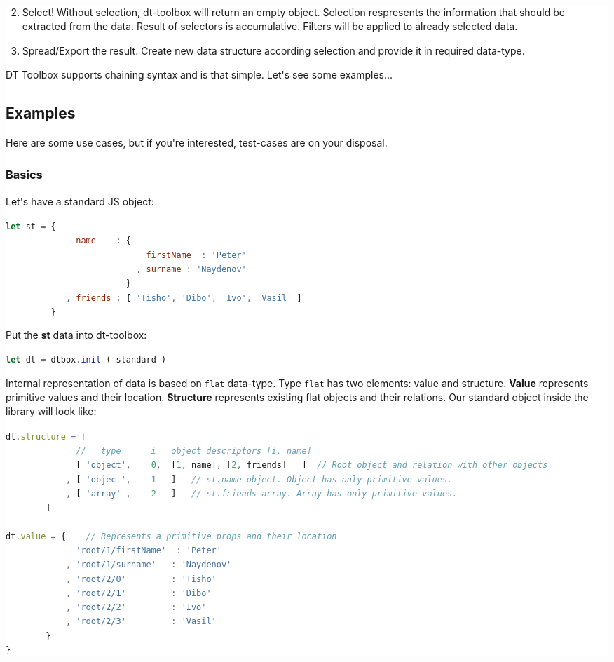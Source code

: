 2. Select! Without selection, dt-toolbox will return an empty object. Selection respresents the information that should be extracted from the data. Result of selectors is accumulative. Filters will be applied to already selected data.

3. Spread/Export the result. Create new data structure according selection and provide it in required data-type.

DT Toolbox supports chaining syntax and is that simple. Let's see some examples...










## Examples

Here are some use cases, but if you're interested, test-cases are on your disposal. 
### Basics
Let's have a standard JS object:

```js
let st = {
              name    : { 
                            firstName  : 'Peter' 
                          , surname : 'Naydenov'
                        }
            , friends : [ 'Tisho', 'Dibo', 'Ivo', 'Vasil' ]
         }

```
Put the **st** data into dt-toolbox:

```js
let dt = dtbox.init ( standard )
```

Internal representation of data is based on `flat` data-type. Type `flat` has two elements: value and structure.
**Value** represents primitive values and their location. **Structure** represents existing flat objects and their relations.
Our standard object inside the library will look like:

```js
dt.structure = [
              //   type      i   object descriptors [i, name]
              [ 'object',    0,  [1, name], [2, friends]   ]  // Root object and relation with other objects
            , [ 'object',    1   ]   // st.name object. Object has only primitive values.
            , [ 'array' ,    2   ]   // st.friends array. Array has only primitive values.
        ]

dt.value = {    // Represents a primitive props and their location
              'root/1/firstName'  : 'Peter'
            , 'root/1/surname'   : 'Naydenov'
            , 'root/2/0'         : 'Tisho'
            , 'root/2/1'         : 'Dibo'
            , 'root/2/2'         : 'Ivo'
            , 'root/2/3'         : 'Vasil'
        }
}
```
